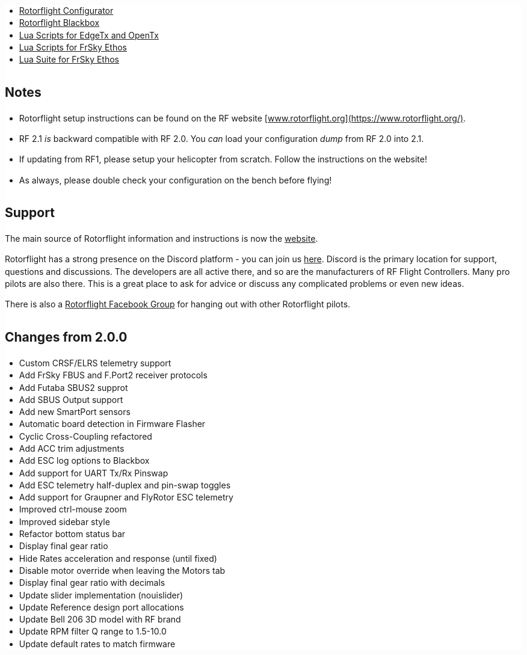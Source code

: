 - [Rotorflight Configurator](https://github.com/rotorflight/rotorflight-configurator/releases/tag/release/2.1.0)
- [Rotorflight Blackbox](https://github.com/rotorflight/rotorflight-blackbox/releases/tag/release/2.1.0)
- [Lua Scripts for EdgeTx and OpenTx](https://github.com/rotorflight/rotorflight-lua-scripts/releases/tag/release/2.1.0)
- [Lua Scripts for FrSky Ethos](https://github.com/rotorflight/rotorflight-lua-ethos/releases/tag/release/2.1.0)
- [Lua Suite for FrSky Ethos](https://github.com/rotorflight/rotorflight-lua-ethos-suite/releases/tag/release/2.1.0)

## Notes

- Rotorflight setup instructions can be found on the RF website [www.rotorflight.org](https://www.rotorflight.org/).

- RF 2.1 *is* backward compatible with RF 2.0. You *can* load your configuration _dump_ from RF 2.0 into 2.1.

- If updating from RF1, please setup your helicopter from scratch. Follow the instructions on the website!

- As always, please double check your configuration on the bench before flying!

## Support

The main source of Rotorflight information and instructions is now the [website](https://www.rotorflight.org/).

Rotorflight has a strong presence on the Discord platform - you can join us [here](https://discord.gg/FyfMF4RwSA/).
Discord is the primary location for support, questions and discussions. The developers are all active there,
and so are the manufacturers of RF Flight Controllers. Many pro pilots are also there.
This is a great place to ask for advice or discuss any complicated problems or even new ideas.

There is also a [Rotorflight Facebook Group](https://www.facebook.com/groups/876445460825093) for hanging out with other Rotorflight pilots.

## Changes from 2.0.0

- Custom CRSF/ELRS telemetry support
- Add FrSky FBUS and F.Port2 receiver protocols
- Add Futaba SBUS2 supprot
- Add SBUS Output support
- Add new SmartPort sensors
- Automatic board detection in Firmware Flasher
- Cyclic Cross-Coupling refactored
- Add ACC trim adjustments
- Add ESC log options to Blackbox
- Add support for UART Tx/Rx Pinswap
- Add ESC telemetry half-duplex and pin-swap toggles
- Add support for Graupner and FlyRotor ESC telemetry
- Improved ctrl-mouse zoom
- Improved sidebar style
- Refactor bottom status bar
- Display final gear ratio
- Hide Rates acceleration and response (until fixed)
- Disable motor override when leaving the Motors tab
- Display final gear ratio with decimals
- Update slider implementation (nouislider)
- Update Reference design port allocations
- Update Bell 206 3D model with RF brand
- Update RPM filter Q range to 1.5-10.0
- Update default rates to match firmware
